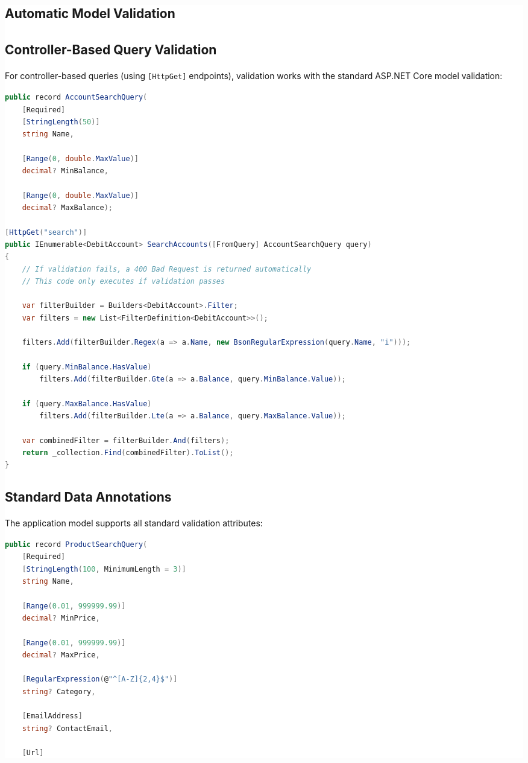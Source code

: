 ## Automatic Model Validation

## Controller-Based Query Validation

For controller-based queries (using `[HttpGet]` endpoints), validation works with the standard ASP.NET Core model validation:

```csharp
public record AccountSearchQuery(
    [Required]
    [StringLength(50)]
    string Name,

    [Range(0, double.MaxValue)]
    decimal? MinBalance,

    [Range(0, double.MaxValue)]
    decimal? MaxBalance);

[HttpGet("search")]
public IEnumerable<DebitAccount> SearchAccounts([FromQuery] AccountSearchQuery query)
{
    // If validation fails, a 400 Bad Request is returned automatically
    // This code only executes if validation passes
    
    var filterBuilder = Builders<DebitAccount>.Filter;
    var filters = new List<FilterDefinition<DebitAccount>>();

    filters.Add(filterBuilder.Regex(a => a.Name, new BsonRegularExpression(query.Name, "i")));

    if (query.MinBalance.HasValue)
        filters.Add(filterBuilder.Gte(a => a.Balance, query.MinBalance.Value));

    if (query.MaxBalance.HasValue)
        filters.Add(filterBuilder.Lte(a => a.Balance, query.MaxBalance.Value));

    var combinedFilter = filterBuilder.And(filters);
    return _collection.Find(combinedFilter).ToList();
}
```

## Standard Data Annotations

The application model supports all standard validation attributes:

```csharp
public record ProductSearchQuery(
    [Required]
    [StringLength(100, MinimumLength = 3)]
    string Name,

    [Range(0.01, 999999.99)]
    decimal? MinPrice,

    [Range(0.01, 999999.99)]
    decimal? MaxPrice,

    [RegularExpression(@"^[A-Z]{2,4}$")]
    string? Category,

    [EmailAddress]
    string? ContactEmail,

    [Url]
```